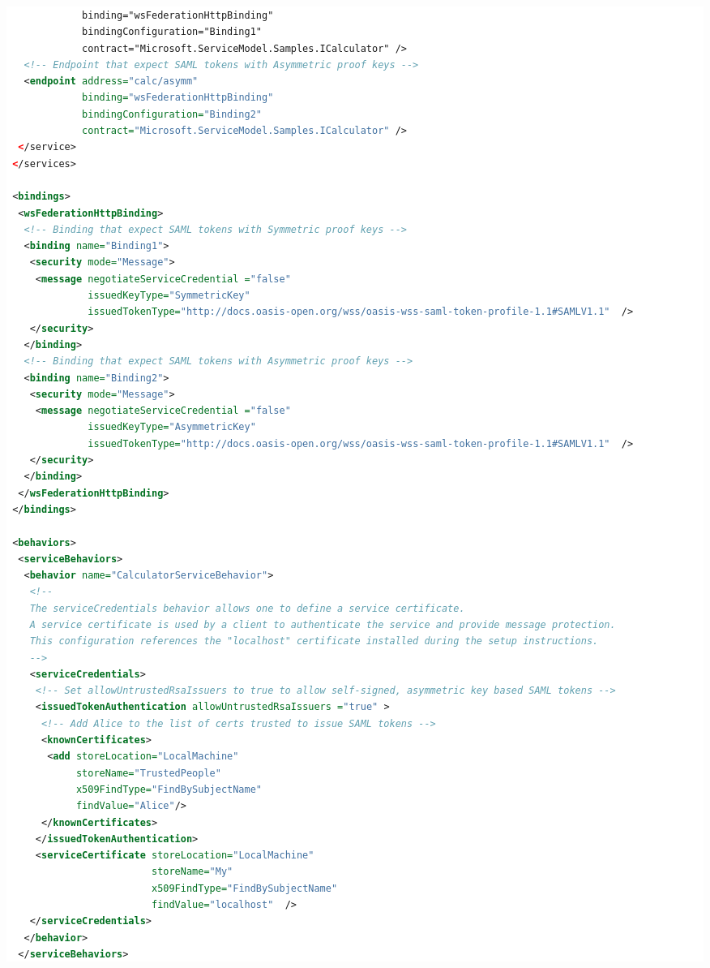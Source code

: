 ```xml
             binding="wsFederationHttpBinding"
             bindingConfiguration="Binding1"
             contract="Microsoft.ServiceModel.Samples.ICalculator" />
   <!-- Endpoint that expect SAML tokens with Asymmetric proof keys -->
   <endpoint address="calc/asymm"
             binding="wsFederationHttpBinding"
             bindingConfiguration="Binding2"
             contract="Microsoft.ServiceModel.Samples.ICalculator" />
  </service>
 </services>

 <bindings>
  <wsFederationHttpBinding>
   <!-- Binding that expect SAML tokens with Symmetric proof keys -->
   <binding name="Binding1">
    <security mode="Message">
     <message negotiateServiceCredential ="false"
              issuedKeyType="SymmetricKey"
              issuedTokenType="http://docs.oasis-open.org/wss/oasis-wss-saml-token-profile-1.1#SAMLV1.1"  />
    </security>
   </binding>
   <!-- Binding that expect SAML tokens with Asymmetric proof keys -->
   <binding name="Binding2">
    <security mode="Message">
     <message negotiateServiceCredential ="false"
              issuedKeyType="AsymmetricKey"
              issuedTokenType="http://docs.oasis-open.org/wss/oasis-wss-saml-token-profile-1.1#SAMLV1.1"  />
    </security>
   </binding>
  </wsFederationHttpBinding>
 </bindings>

 <behaviors>
  <serviceBehaviors>
   <behavior name="CalculatorServiceBehavior">
    <!--
    The serviceCredentials behavior allows one to define a service certificate.
    A service certificate is used by a client to authenticate the service and provide message protection.
    This configuration references the "localhost" certificate installed during the setup instructions.
    -->
    <serviceCredentials>
     <!-- Set allowUntrustedRsaIssuers to true to allow self-signed, asymmetric key based SAML tokens -->
     <issuedTokenAuthentication allowUntrustedRsaIssuers ="true" >
      <!-- Add Alice to the list of certs trusted to issue SAML tokens -->
      <knownCertificates>
       <add storeLocation="LocalMachine"
            storeName="TrustedPeople"
            x509FindType="FindBySubjectName"
            findValue="Alice"/>
      </knownCertificates>
     </issuedTokenAuthentication>
     <serviceCertificate storeLocation="LocalMachine"
                         storeName="My"
                         x509FindType="FindBySubjectName"
                         findValue="localhost"  />
    </serviceCredentials>
   </behavior>
  </serviceBehaviors>
```
